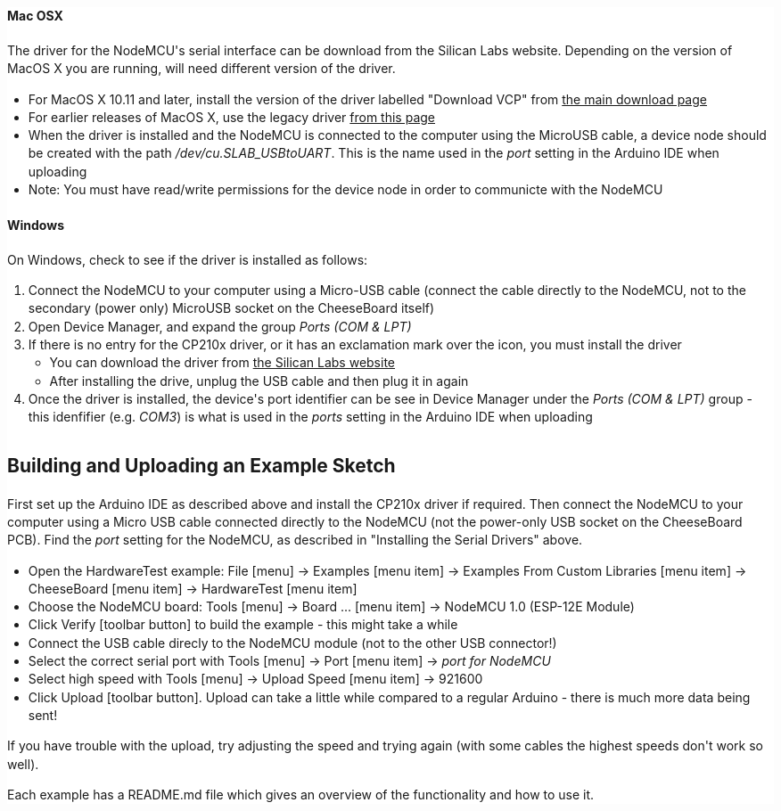 #### Mac OSX

The driver for the NodeMCU's serial interface can be download from the Silican Labs website. Depending on the version of MacOS X you are running, will need different version of the driver.

* For MacOS X 10.11 and later, install the version of the driver labelled "Download VCP" from [the main download page](https://www.silabs.com/products/development-tools/software/usb-to-uart-bridge-vcp-drivers)
* For earlier releases of MacOS X, use the legacy driver [from this page](https://www.silabs.com/community/interface/knowledge-base.entry.html/2017/01/10/legacy_os_softwarea-bgvU)
* When the driver is installed and the NodeMCU is connected to the computer using the MicroUSB cable, a device node should be created with the path */dev/cu.SLAB_USBtoUART*. This is the name used in the *port* setting in the Arduino IDE when uploading
* Note: You must have read/write permissions for the device node in order to communicte with the NodeMCU

#### Windows

On Windows, check to see if the driver is installed as follows:

1. Connect the NodeMCU to your computer using a Micro-USB cable (connect the cable directly to the NodeMCU, not to the secondary (power only) MicroUSB socket on the CheeseBoard itself)
2. Open Device Manager, and expand the group *Ports (COM & LPT)*
3. If there is no entry for the CP210x driver, or it has an exclamation mark over the icon, you must install the driver
    * You can download the driver from [the Silican Labs website](https://www.silabs.com/products/development-tools/software/usb-to-uart-bridge-vcp-drivers)
    * After installing the drive, unplug the USB cable and then plug it in again
4. Once the driver is installed, the device's port identifier can be see in Device Manager under the *Ports (COM & LPT)* group - this idenfifier (e.g. *COM3*) is what is used in the *ports* setting in the Arduino IDE when uploading

## Building and Uploading an Example Sketch

First set up the Arduino IDE as described above and install the CP210x driver if required. Then connect the NodeMCU to your computer using a Micro USB cable connected directly to the NodeMCU (not the power-only USB socket on the CheeseBoard PCB). Find the *port* setting for the NodeMCU, as described in "Installing the Serial Drivers" above.

* Open the HardwareTest example: File [menu] -> Examples [menu item] -> Examples From Custom Libraries [menu item] -> CheeseBoard [menu item] -> HardwareTest [menu item]
* Choose the NodeMCU board: Tools [menu] -> Board ... [menu item] -> NodeMCU 1.0 (ESP-12E Module)
* Click Verify [toolbar button] to build the example - this might take a while
* Connect the USB cable direcly to the NodeMCU module (not to the other USB connector!)
* Select the correct serial port with Tools [menu] -> Port [menu item] -> *port for NodeMCU*
* Select high speed with Tools [menu] -> Upload Speed [menu item] -> 921600
* Click Upload [toolbar button]. Upload can take a little while compared to a regular Arduino - there is much more data being sent!

If you have trouble with the upload, try adjusting the speed and trying again (with some cables the highest speeds don't work so well).

Each example has a README.md file which gives an overview of the functionality and how to use it.
